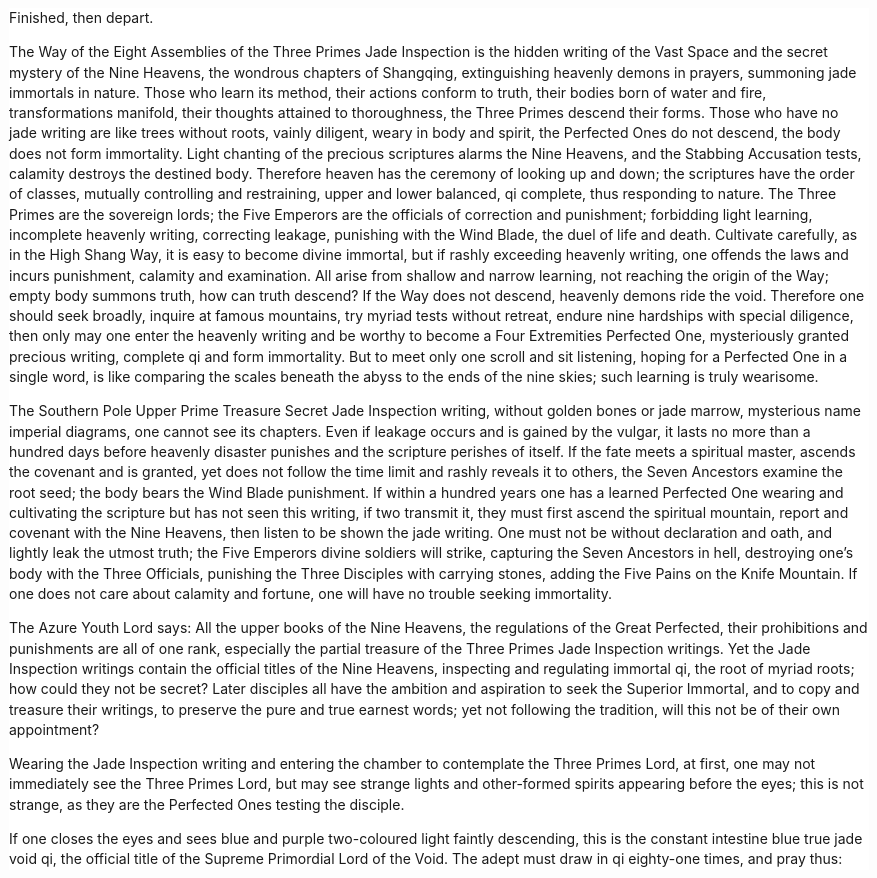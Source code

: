 Finished, then depart.

The Way of the Eight Assemblies of the Three Primes Jade Inspection is the hidden writing of the Vast Space and the secret mystery of the Nine Heavens, the wondrous chapters of Shangqing, extinguishing heavenly demons in prayers, summoning jade immortals in nature. Those who learn its method, their actions conform to truth, their bodies born of water and fire, transformations manifold, their thoughts attained to thoroughness, the Three Primes descend their forms. Those who have no jade writing are like trees without roots, vainly diligent, weary in body and spirit, the Perfected Ones do not descend, the body does not form immortality. Light chanting of the precious scriptures alarms the Nine Heavens, and the Stabbing Accusation tests, calamity destroys the destined body. Therefore heaven has the ceremony of looking up and down; the scriptures have the order of classes, mutually controlling and restraining, upper and lower balanced, qi complete, thus responding to nature. The Three Primes are the sovereign lords; the Five Emperors are the officials of correction and punishment; forbidding light learning, incomplete heavenly writing, correcting leakage, punishing with the Wind Blade, the duel of life and death. Cultivate carefully, as in the High Shang Way, it is easy to become divine immortal, but if rashly exceeding heavenly writing, one offends the laws and incurs punishment, calamity and examination. All arise from shallow and narrow learning, not reaching the origin of the Way; empty body summons truth, how can truth descend? If the Way does not descend, heavenly demons ride the void. Therefore one should seek broadly, inquire at famous mountains, try myriad tests without retreat, endure nine hardships with special diligence, then only may one enter the heavenly writing and be worthy to become a Four Extremities Perfected One, mysteriously granted precious writing, complete qi and form immortality. But to meet only one scroll and sit listening, hoping for a Perfected One in a single word, is like comparing the scales beneath the abyss to the ends of the nine skies; such learning is truly wearisome.

The Southern Pole Upper Prime Treasure Secret Jade Inspection writing, without golden bones or jade marrow, mysterious name imperial diagrams, one cannot see its chapters. Even if leakage occurs and is gained by the vulgar, it lasts no more than a hundred days before heavenly disaster punishes and the scripture perishes of itself. If the fate meets a spiritual master, ascends the covenant and is granted, yet does not follow the time limit and rashly reveals it to others, the Seven Ancestors examine the root seed; the body bears the Wind Blade punishment. If within a hundred years one has a learned Perfected One wearing and cultivating the scripture but has not seen this writing, if two transmit it, they must first ascend the spiritual mountain, report and covenant with the Nine Heavens, then listen to be shown the jade writing. One must not be without declaration and oath, and lightly leak the utmost truth; the Five Emperors divine soldiers will strike, capturing the Seven Ancestors in hell, destroying one’s body with the Three Officials, punishing the Three Disciples with carrying stones, adding the Five Pains on the Knife Mountain. If one does not care about calamity and fortune, one will have no trouble seeking immortality.

The Azure Youth Lord says: All the upper books of the Nine Heavens, the regulations of the Great Perfected, their prohibitions and punishments are all of one rank, especially the partial treasure of the Three Primes Jade Inspection writings. Yet the Jade Inspection writings contain the official titles of the Nine Heavens, inspecting and regulating immortal qi, the root of myriad roots; how could they not be secret? Later disciples all have the ambition and aspiration to seek the Superior Immortal, and to copy and treasure their writings, to preserve the pure and true earnest words; yet not following the tradition, will this not be of their own appointment?

Wearing the Jade Inspection writing and entering the chamber to contemplate the Three Primes Lord, at first, one may not immediately see the Three Primes Lord, but may see strange lights and other-formed spirits appearing before the eyes; this is not strange, as they are the Perfected Ones testing the disciple.

If one closes the eyes and sees blue and purple two-coloured light faintly descending, this is the constant intestine blue true jade void qi, the official title of the Supreme Primordial Lord of the Void. The adept must draw in qi eighty-one times, and pray thus:
